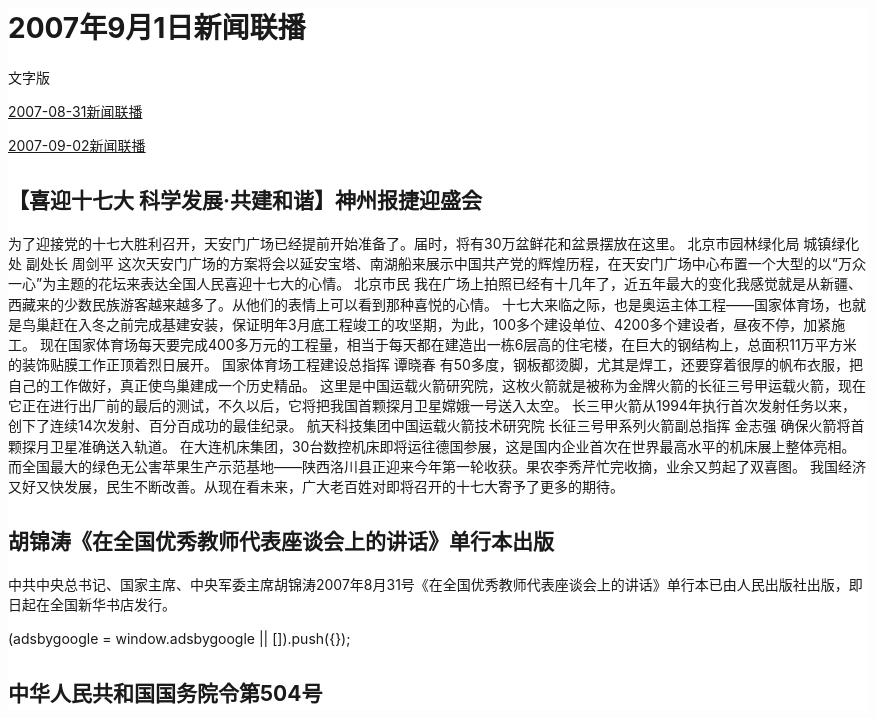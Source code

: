







# 2007年9月1日新闻联播
 文字版








[2007-08-31新闻联播](/xinwenlianbo/20070831)


[2007-09-02新闻联播](/xinwenlianbo/20070902)





## 【喜迎十七大 科学发展·共建和谐】神州报捷迎盛会


为了迎接党的十七大胜利召开，天安门广场已经提前开始准备了。届时，将有30万盆鲜花和盆景摆放在这里。 
北京市园林绿化局 城镇绿化处 副处长 周剑平
这次天安门广场的方案将会以延安宝塔、南湖船来展示中国共产党的辉煌历程，在天安门广场中心布置一个大型的以“万众一心”为主题的花坛来表达全国人民喜迎十七大的心情。
北京市民 
我在广场上拍照已经有十几年了，近五年最大的变化我感觉就是从新疆、西藏来的少数民族游客越来越多了。从他们的表情上可以看到那种喜悦的心情。
十七大来临之际，也是奥运主体工程——国家体育场，也就是鸟巢赶在入冬之前完成基建安装，保证明年3月底工程竣工的攻坚期，为此，100多个建设单位、4200多个建设者，昼夜不停，加紧施工。
现在国家体育场每天要完成400多万元的工程量，相当于每天都在建造出一栋6层高的住宅楼，在巨大的钢结构上，总面积11万平方米的装饰贴膜工作正顶着烈日展开。
国家体育场工程建设总指挥 谭晓春
有50多度，钢板都烫脚，尤其是焊工，还要穿着很厚的帆布衣服，把自己的工作做好，真正使鸟巢建成一个历史精品。
这里是中国运载火箭研究院，这枚火箭就是被称为金牌火箭的长征三号甲运载火箭，现在它正在进行出厂前的最后的测试，不久以后，它将把我国首颗探月卫星嫦娥一号送入太空。
长三甲火箭从1994年执行首次发射任务以来，创下了连续14次发射、百分百成功的最佳纪录。
航天科技集团中国运载火箭技术研究院
长征三号甲系列火箭副总指挥 金志强
确保火箭将首颗探月卫星准确送入轨道。
在大连机床集团，30台数控机床即将运往德国参展，这是国内企业首次在世界最高水平的机床展上整体亮相。而全国最大的绿色无公害苹果生产示范基地——陕西洛川县正迎来今年第一轮收获。果农李秀芹忙完收摘，业余又剪起了双喜图。
我国经济又好又快发展，民生不断改善。从现在看未来，广大老百姓对即将召开的十七大寄予了更多的期待。


## 胡锦涛《在全国优秀教师代表座谈会上的讲话》单行本出版


中共中央总书记、国家主席、中央军委主席胡锦涛2007年8月31号《在全国优秀教师代表座谈会上的讲话》单行本已由人民出版社出版，即日起在全国新华书店发行。





 (adsbygoogle = window.adsbygoogle || []).push({});

 
## 中华人民共和国国务院令第504号
